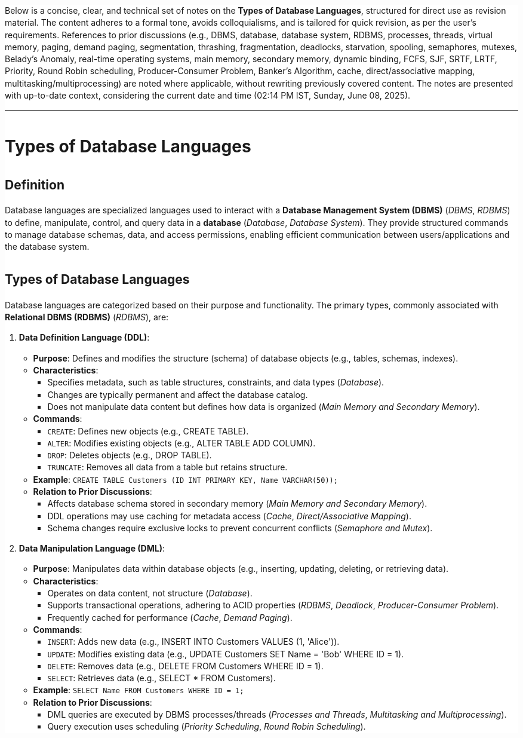 Below is a concise, clear, and technical set of notes on the **Types of Database Languages**, structured for direct use as revision material. The content adheres to a formal tone, avoids colloquialisms, and is tailored for quick revision, as per the user’s requirements. References to prior discussions (e.g., DBMS, database, database system, RDBMS, processes, threads, virtual memory, paging, demand paging, segmentation, thrashing, fragmentation, deadlocks, starvation, spooling, semaphores, mutexes, Belady’s Anomaly, real-time operating systems, main memory, secondary memory, dynamic binding, FCFS, SJF, SRTF, LRTF, Priority, Round Robin scheduling, Producer-Consumer Problem, Banker’s Algorithm, cache, direct/associative mapping, multitasking/multiprocessing) are noted where applicable, without rewriting previously covered content. The notes are presented with up-to-date context, considering the current date and time (02:14 PM IST, Sunday, June 08, 2025).

---

# Types of Database Languages

## Definition
Database languages are specialized languages used to interact with a **Database Management System (DBMS)** (*DBMS*, *RDBMS*) to define, manipulate, control, and query data in a **database** (*Database*, *Database System*). They provide structured commands to manage database schemas, data, and access permissions, enabling efficient communication between users/applications and the database system.

## Types of Database Languages
Database languages are categorized based on their purpose and functionality. The primary types, commonly associated with **Relational DBMS (RDBMS)** (*RDBMS*), are:

1. **Data Definition Language (DDL)**:
   - **Purpose**: Defines and modifies the structure (schema) of database objects (e.g., tables, schemas, indexes).
   - **Characteristics**:
     - Specifies metadata, such as table structures, constraints, and data types (*Database*).
     - Changes are typically permanent and affect the database catalog.
     - Does not manipulate data content but defines how data is organized (*Main Memory and Secondary Memory*).
   - **Commands**:
     - `CREATE`: Defines new objects (e.g., CREATE TABLE).
     - `ALTER`: Modifies existing objects (e.g., ALTER TABLE ADD COLUMN).
     - `DROP`: Deletes objects (e.g., DROP TABLE).
     - `TRUNCATE`: Removes all data from a table but retains structure.
   - **Example**: `CREATE TABLE Customers (ID INT PRIMARY KEY, Name VARCHAR(50));`
   - **Relation to Prior Discussions**:
     - Affects database schema stored in secondary memory (*Main Memory and Secondary Memory*).
     - DDL operations may use caching for metadata access (*Cache*, *Direct/Associative Mapping*).
     - Schema changes require exclusive locks to prevent concurrent conflicts (*Semaphore and Mutex*).

2. **Data Manipulation Language (DML)**:
   - **Purpose**: Manipulates data within database objects (e.g., inserting, updating, deleting, or retrieving data).
   - **Characteristics**:
     - Operates on data content, not structure (*Database*).
     - Supports transactional operations, adhering to ACID properties (*RDBMS*, *Deadlock*, *Producer-Consumer Problem*).
     - Frequently cached for performance (*Cache*, *Demand Paging*).
   - **Commands**:
     - `INSERT`: Adds new data (e.g., INSERT INTO Customers VALUES (1, 'Alice')).
     - `UPDATE`: Modifies existing data (e.g., UPDATE Customers SET Name = 'Bob' WHERE ID = 1).
     - `DELETE`: Removes data (e.g., DELETE FROM Customers WHERE ID = 1).
     - `SELECT`: Retrieves data (e.g., SELECT * FROM Customers).
   - **Example**: `SELECT Name FROM Customers WHERE ID = 1;`
   - **Relation to Prior Discussions**:
     - DML queries are executed by DBMS processes/threads (*Processes and Threads*, *Multitasking and Multiprocessing*).
     - Query execution uses scheduling (*Priority Scheduling*, *Round Robin Scheduling*).